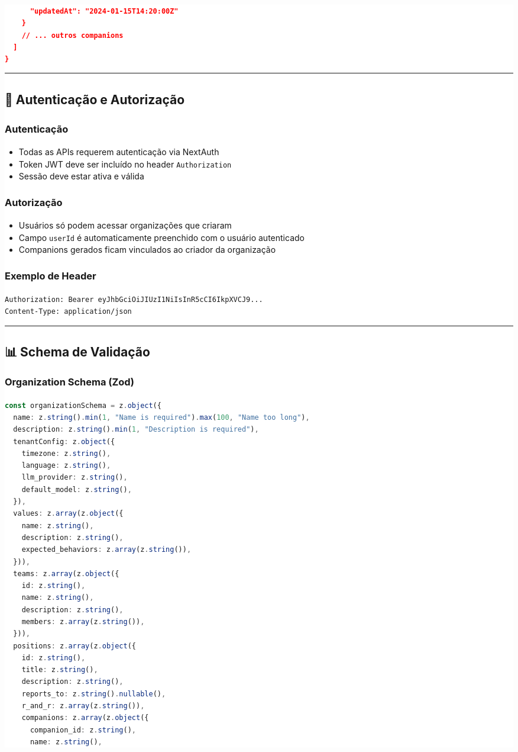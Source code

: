 ```json
      "updatedAt": "2024-01-15T14:20:00Z"
    }
    // ... outros companions
  ]
}
```

---

## 🔐 Autenticação e Autorização

### **Autenticação**
- Todas as APIs requerem autenticação via NextAuth
- Token JWT deve ser incluído no header `Authorization`
- Sessão deve estar ativa e válida

### **Autorização**
- Usuários só podem acessar organizações que criaram
- Campo `userId` é automaticamente preenchido com o usuário autenticado
- Companions gerados ficam vinculados ao criador da organização

### **Exemplo de Header**
```http
Authorization: Bearer eyJhbGciOiJIUzI1NiIsInR5cCI6IkpXVCJ9...
Content-Type: application/json
```

---

## 📊 Schema de Validação

### **Organization Schema (Zod)**
```typescript
const organizationSchema = z.object({
  name: z.string().min(1, "Name is required").max(100, "Name too long"),
  description: z.string().min(1, "Description is required"),
  tenantConfig: z.object({
    timezone: z.string(),
    language: z.string(),
    llm_provider: z.string(),
    default_model: z.string(),
  }),
  values: z.array(z.object({
    name: z.string(),
    description: z.string(),
    expected_behaviors: z.array(z.string()),
  })),
  teams: z.array(z.object({
    id: z.string(),
    name: z.string(),
    description: z.string(),
    members: z.array(z.string()),
  })),
  positions: z.array(z.object({
    id: z.string(),
    title: z.string(),
    description: z.string(),
    reports_to: z.string().nullable(),
    r_and_r: z.array(z.string()),
    companions: z.array(z.object({
      companion_id: z.string(),
      name: z.string(),
```